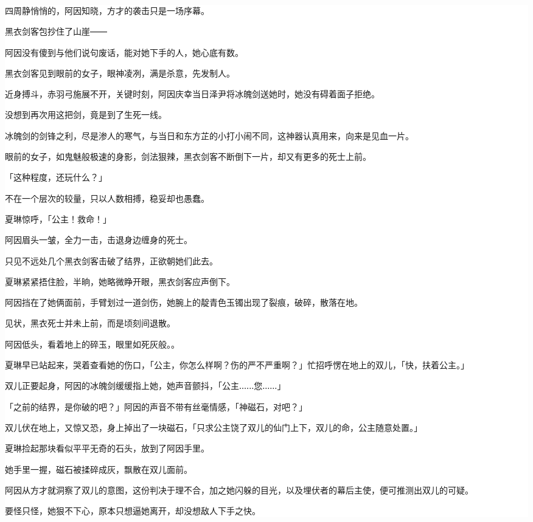四周静悄悄的，阿因知晓，方才的袭击只是一场序幕。


黑衣剑客包抄住了山崖——


阿因没有傻到与他们说句废话，能对她下手的人，她心底有数。


黑衣剑客见到眼前的女子，眼神凌冽，满是杀意，先发制人。


近身搏斗，赤羽弓施展不开，关键时刻，阿因庆幸当日泽尹将冰魄剑送她时，她没有碍着面子拒绝。


没想到再次用这把剑，竟是到了生死一线。


冰魄剑的剑锋之利，尽是渗人的寒气，与当日和东方芷的小打小闹不同，这神器认真用来，向来是见血一片。


眼前的女子，如鬼魅般极速的身影，剑法狠辣，黑衣剑客不断倒下一片，却又有更多的死士上前。


「这种程度，还玩什么？」


不在一个层次的较量，只以人数相搏，稳妥却也愚蠢。


夏琳惊呼，「公主！救命！」


阿因眉头一皱，全力一击，击退身边缠身的死士。


只见不远处几个黑衣剑客击破了结界，正欲朝她们此去。


夏琳紧紧捂住脸，半晌，她略微睁开眼，黑衣剑客应声倒下。


阿因挡在了她俩面前，手臂划过一道剑伤，她腕上的靛青色玉镯出现了裂痕，破碎，散落在地。


见状，黑衣死士并未上前，而是顷刻间退散。


阿因低头，看着地上的碎玉，眼里如死灰般。。


夏琳早已站起来，哭着查看她的伤口，「公主，你怎么样啊？伤的严不严重啊？」忙招呼愣在地上的双儿，「快，扶着公主。」


双儿正要起身，阿因的冰魄剑缓缓指上她，她声音颤抖，「公主......您......」


「之前的结界，是你破的吧？」阿因的声音不带有丝毫情感，「神磁石，对吧？」


双儿伏在地上，又惊又恐，身上掉出了一块磁石，「只求公主饶了双儿的仙门上下，双儿的命，公主随意处置。」


夏琳捡起那块看似平平无奇的石头，放到了阿因手里。


她手里一握，磁石被揉碎成灰，飘散在双儿面前。


阿因从方才就洞察了双儿的意图，这份判决于理不合，加之她闪躲的目光，以及埋伏者的幕后主使，便可推测出双儿的可疑。


要怪只怪，她狠不下心，原本只想逼她离开，却没想敌人下手之快。

